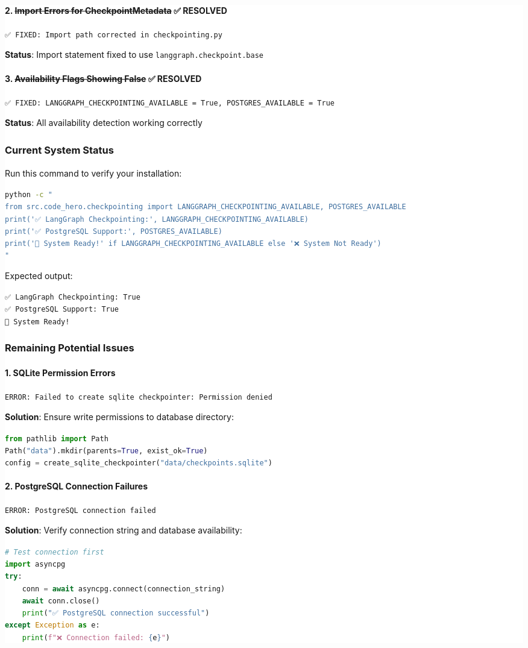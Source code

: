 #### 2. ~~Import Errors for CheckpointMetadata~~ ✅ RESOLVED
```
✅ FIXED: Import path corrected in checkpointing.py
```
**Status**: Import statement fixed to use `langgraph.checkpoint.base`

#### 3. ~~Availability Flags Showing False~~ ✅ RESOLVED
```
✅ FIXED: LANGGRAPH_CHECKPOINTING_AVAILABLE = True, POSTGRES_AVAILABLE = True
```
**Status**: All availability detection working correctly

### Current System Status

Run this command to verify your installation:
```bash
python -c "
from src.code_hero.checkpointing import LANGGRAPH_CHECKPOINTING_AVAILABLE, POSTGRES_AVAILABLE
print('✅ LangGraph Checkpointing:', LANGGRAPH_CHECKPOINTING_AVAILABLE)
print('✅ PostgreSQL Support:', POSTGRES_AVAILABLE)
print('🚀 System Ready!' if LANGGRAPH_CHECKPOINTING_AVAILABLE else '❌ System Not Ready')
"
```

Expected output:
```
✅ LangGraph Checkpointing: True
✅ PostgreSQL Support: True
🚀 System Ready!
```

### Remaining Potential Issues

#### 1. SQLite Permission Errors
```
ERROR: Failed to create sqlite checkpointer: Permission denied
```
**Solution**: Ensure write permissions to database directory:
```python
from pathlib import Path
Path("data").mkdir(parents=True, exist_ok=True)
config = create_sqlite_checkpointer("data/checkpoints.sqlite")
```

#### 2. PostgreSQL Connection Failures
```
ERROR: PostgreSQL connection failed
```
**Solution**: Verify connection string and database availability:
```python
# Test connection first
import asyncpg
try:
    conn = await asyncpg.connect(connection_string)
    await conn.close()
    print("✅ PostgreSQL connection successful")
except Exception as e:
    print(f"❌ Connection failed: {e}")
```
